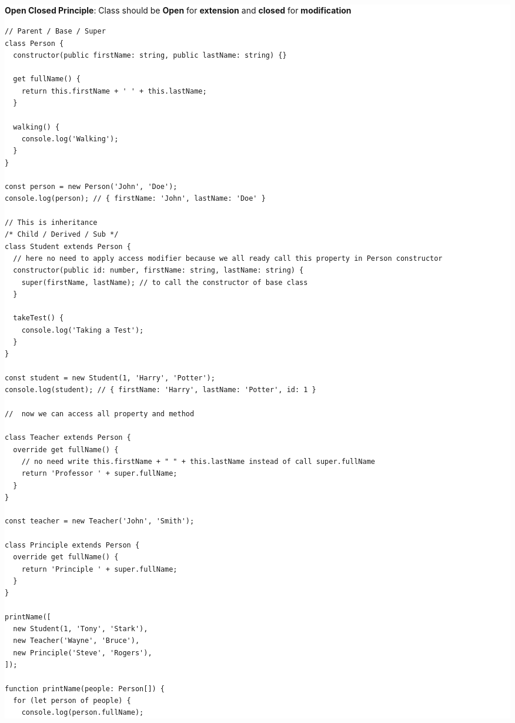 
**Open Closed Principle**: Class should be **Open** for **extension** and **closed** for **modification**



```TS
// Parent / Base / Super
class Person {
  constructor(public firstName: string, public lastName: string) {}

  get fullName() {
    return this.firstName + ' ' + this.lastName;
  }

  walking() {
    console.log('Walking');
  }
}

const person = new Person('John', 'Doe');
console.log(person); // { firstName: 'John', lastName: 'Doe' }

// This is inheritance
/* Child / Derived / Sub */
class Student extends Person {
  // here no need to apply access modifier because we all ready call this property in Person constructor
  constructor(public id: number, firstName: string, lastName: string) {
    super(firstName, lastName); // to call the constructor of base class
  }

  takeTest() {
    console.log('Taking a Test');
  }
}

const student = new Student(1, 'Harry', 'Potter');
console.log(student); // { firstName: 'Harry', lastName: 'Potter', id: 1 }

//  now we can access all property and method

class Teacher extends Person {
  override get fullName() {
    // no need write this.firstName + " " + this.lastName instead of call super.fullName
    return 'Professor ' + super.fullName;
  }
}

const teacher = new Teacher('John', 'Smith');

class Principle extends Person {
  override get fullName() {
    return 'Principle ' + super.fullName;
  }
}

printName([
  new Student(1, 'Tony', 'Stark'),
  new Teacher('Wayne', 'Bruce'),
  new Principle('Steve', 'Rogers'),
]);

function printName(people: Person[]) {
  for (let person of people) {
    console.log(person.fullName);
```